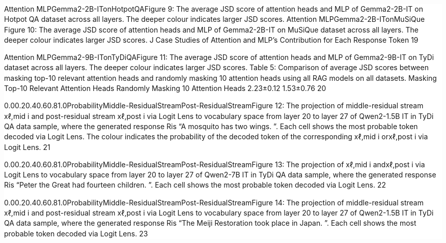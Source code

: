 Attention
MLPGemma2-2B-ITonHotpotQAFigure 9: The average JSD score of attention heads and MLP of Gemma2-2B-IT on Hotpot QA
dataset across all layers. The deeper colour indicates larger JSD scores.
Attention
MLPGemma2-2B-ITonMuSiQue
Figure 10: The average JSD score of attention heads and MLP of Gemma2-2B-IT on MuSiQue
dataset across all layers. The deeper colour indicates larger JSD scores.
J Case Studies of Attention and MLP’s Contribution for Each Response
Token
19

Attention
MLPGemma2-9B-ITonTyDiQAFigure 11: The average JSD score of attention heads and MLP of Gemma2-9B-IT on TyDi dataset
across all layers. The deeper colour indicates larger JSD scores.
Table 5: Comparison of average JSD scores between masking top-10 relevant attention heads and
randomly masking 10 attention heads using all RAG models on all datasets.
Masking Top-10 Relevant Attention Heads Randomly Masking 10 Attention Heads
2.23±0.12 1.53±0.76
20

0.00.20.40.60.81.0ProbabilityMiddle-ResidualStreamPost-ResidualStreamFigure 12: The projection of middle-residual stream xℓ,mid
i and post-residual stream xℓ,post
i via Logit
Lens to vocabulary space from layer 20 to layer 27 of Qwen2-1.5B IT in TyDi QA data sample,
where the generated response Ris “A mosquito has two wings. ”. Each cell shows the most probable
token decoded via Logit Lens. The colour indicates the probability of the decoded token of the
corresponding xℓ,mid
i orxℓ,post
i via Logit Lens.
21

0.00.20.40.60.81.0ProbabilityMiddle-ResidualStreamPost-ResidualStreamFigure 13: The projection of xℓ,mid
i andxℓ,post
i via Logit Lens to vocabulary space from layer 20 to
layer 27 of Qwen2-7B IT in TyDi QA data sample, where the generated response Ris “Peter the
Great had fourteen children. ”. Each cell shows the most probable token decoded via Logit Lens.
22

0.00.20.40.60.81.0ProbabilityMiddle-ResidualStreamPost-ResidualStreamFigure 14: The projection of middle-residual stream xℓ,mid
i and post-residual stream xℓ,post
i via Logit
Lens to vocabulary space from layer 20 to layer 27 of Qwen2-1.5B IT in TyDi QA data sample,
where the generated response Ris “The Meiji Restoration took place in Japan. ”. Each cell shows the
most probable token decoded via Logit Lens.
23